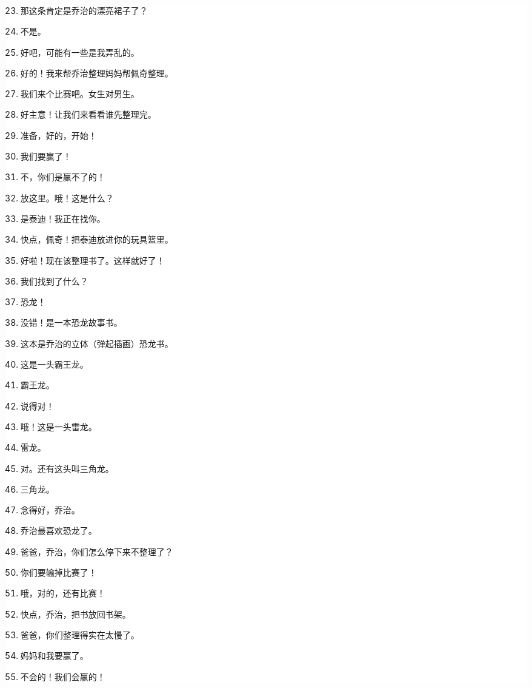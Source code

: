  23. 那这条肯定是乔治的漂亮裙子了？

 24. 不是。

 25. 好吧，可能有一些是我弄乱的。

 26. 好的！我来帮乔治整理妈妈帮佩奇整理。

 27. 我们来个比赛吧。女生对男生。

 28. 好主意！让我们来看看谁先整理完。

 29. 准备，好的，开始！

 30. 我们要赢了！

 31. 不，你们是赢不了的！

 32. 放这里。哦！这是什么？

 33. 是泰迪！我正在找你。

 34. 快点，佩奇！把泰迪放进你的玩具篮里。

 35. 好啦！现在该整理书了。这样就好了！

 36. 我们找到了什么？

 37. 恐龙！

 38. 没错！是一本恐龙故事书。

 39. 这本是乔治的立体（弹起插画）恐龙书。

 40. 这是一头霸王龙。

 41. 霸王龙。

 42. 说得对！

 43. 哦！这是一头雷龙。

 44. 雷龙。

 45. 对。还有这头叫三角龙。

 46. 三角龙。

 47. 念得好，乔治。

 48. 乔治最喜欢恐龙了。

 49. 爸爸，乔治，你们怎么停下来不整理了？

 50. 你们要输掉比赛了！

 51. 哦，对的，还有比赛！

 52. 快点，乔治，把书放回书架。

 53. 爸爸，你们整理得实在太慢了。

 54. 妈妈和我要赢了。

 55. 不会的！我们会赢的！
